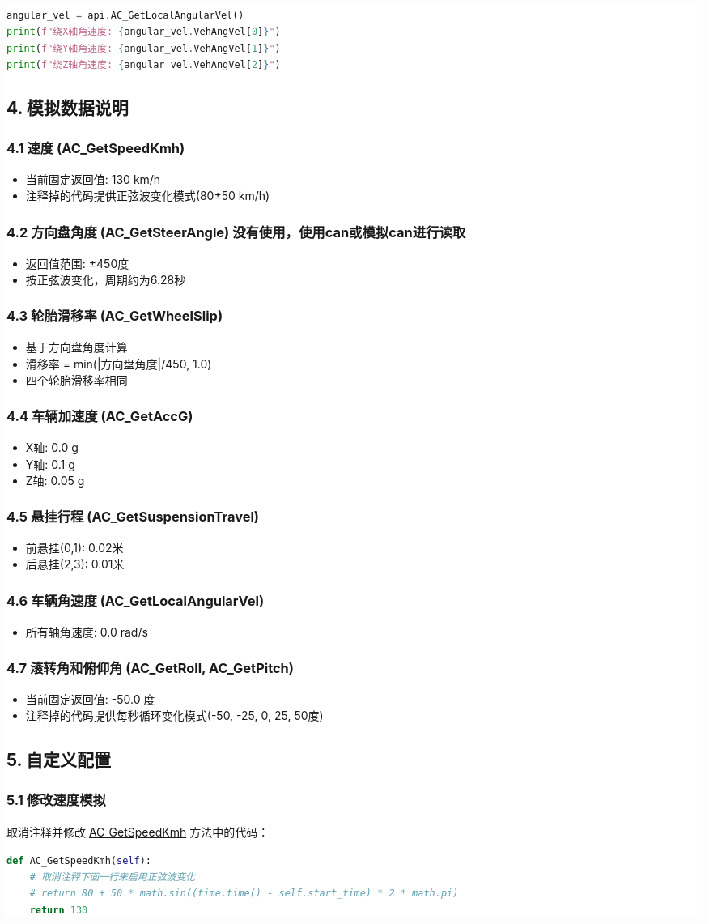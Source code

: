 ```python
angular_vel = api.AC_GetLocalAngularVel()
print(f"绕X轴角速度: {angular_vel.VehAngVel[0]}")
print(f"绕Y轴角速度: {angular_vel.VehAngVel[1]}")
print(f"绕Z轴角速度: {angular_vel.VehAngVel[2]}")
```

## 4. 模拟数据说明

### 4.1 速度 (AC_GetSpeedKmh)
- 当前固定返回值: 130 km/h
- 注释掉的代码提供正弦波变化模式(80±50 km/h)

### 4.2 方向盘角度 (AC_GetSteerAngle) 没有使用，使用can或模拟can进行读取
- 返回值范围: ±450度
- 按正弦波变化，周期约为6.28秒

### 4.3 轮胎滑移率 (AC_GetWheelSlip)
- 基于方向盘角度计算
- 滑移率 = min(|方向盘角度|/450, 1.0)
- 四个轮胎滑移率相同

### 4.4 车辆加速度 (AC_GetAccG)
- X轴: 0.0 g
- Y轴: 0.1 g
- Z轴: 0.05 g

### 4.5 悬挂行程 (AC_GetSuspensionTravel)
- 前悬挂(0,1): 0.02米
- 后悬挂(2,3): 0.01米

### 4.6 车辆角速度 (AC_GetLocalAngularVel)
- 所有轴角速度: 0.0 rad/s

### 4.7 滚转角和俯仰角 (AC_GetRoll, AC_GetPitch)
- 当前固定返回值: -50.0 度
- 注释掉的代码提供每秒循环变化模式(-50, -25, 0, 25, 50度)

## 5. 自定义配置

### 5.1 修改速度模拟
取消注释并修改 [AC_GetSpeedKmh](file://c:\Users\Administrator\Desktop\g112RC730\MockACAPI.py#L29-L32) 方法中的代码：
```python
def AC_GetSpeedKmh(self):
    # 取消注释下面一行来启用正弦波变化
    # return 80 + 50 * math.sin((time.time() - self.start_time) * 2 * math.pi)
    return 130
```
